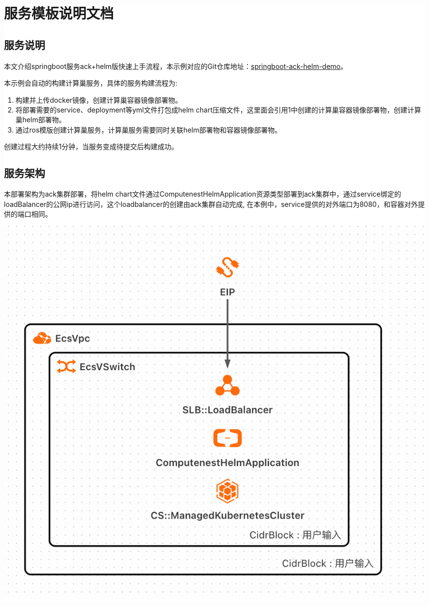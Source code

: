 # 服务模板说明文档

## 服务说明

本文介绍springboot服务ack+helm版快速上手流程，本示例对应的Git仓库地址：[springboot-ack-helm-demo](https://github.com/aliyun-computenest/springboot-ack-helm-demo)。

本示例会自动的构建计算巢服务，具体的服务构建流程为:

1. 构建并上传docker镜像，创建计算巢容器镜像部署物。
2. 将部署需要的service、deployment等yml文件打包成helm chart压缩文件，这里面会引用1中创建的计算巢容器镜像部署物，创建计算巢helm部署物。
3. 通过ros模版创建计算巢服务，计算巢服务需要同时关联helm部署物和容器镜像部署物。

创建过程大约持续1分钟，当服务变成待提交后构建成功。

## 服务架构

本部署架构为ack集群部署，将helm chart文件通过ComputenestHelmApplication资源类型部署到ack集群中，通过service绑定的loadBalancer的公网ip进行访问，这个loadbalancer的创建由ack集群自动完成, 在本例中，service提供的对外端口为8080，和容器对外提供的端口相同。

![img_7.png](img_7.png)
